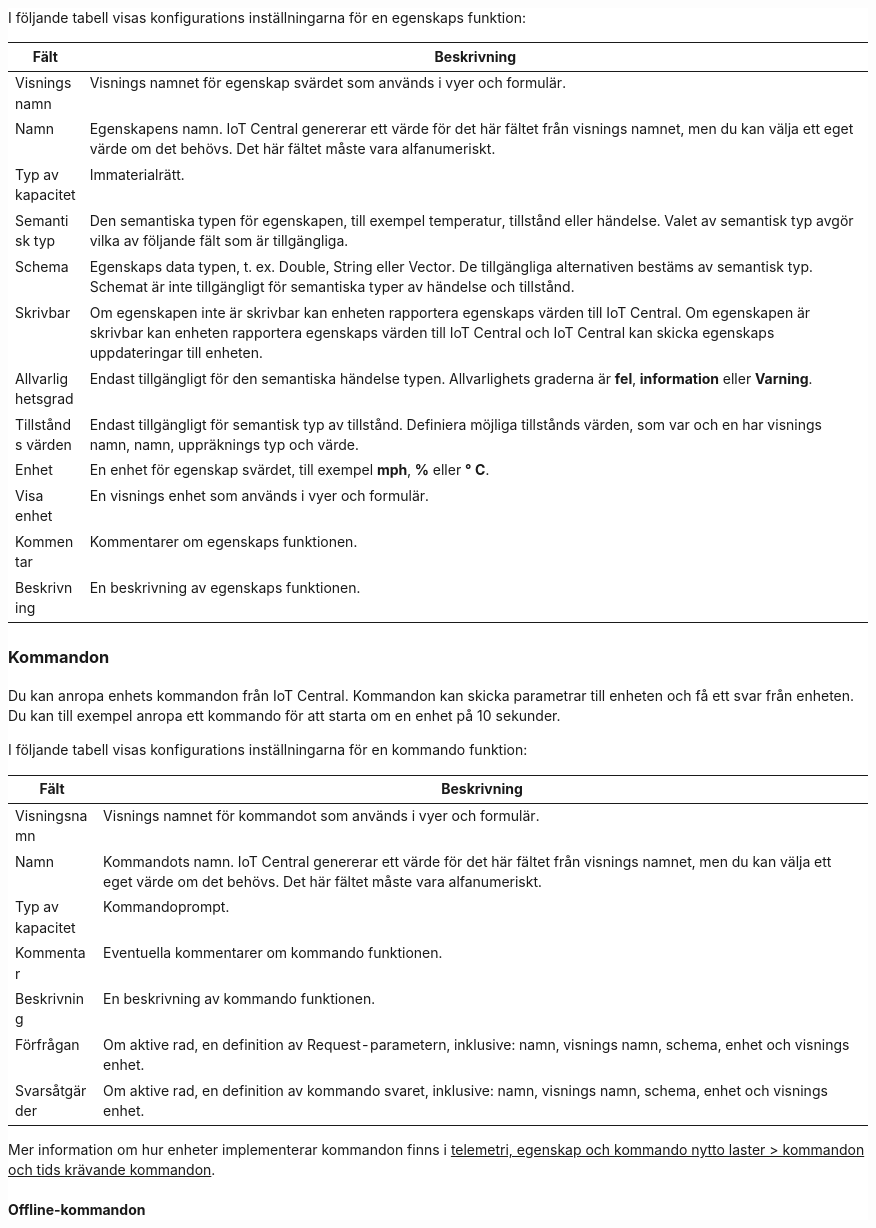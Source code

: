 I följande tabell visas konfigurations inställningarna för en egenskaps funktion:

| Fält | Beskrivning |
| ----- | ----------- |
| Visningsnamn | Visnings namnet för egenskap svärdet som används i vyer och formulär. |
| Namn | Egenskapens namn. IoT Central genererar ett värde för det här fältet från visnings namnet, men du kan välja ett eget värde om det behövs. Det här fältet måste vara alfanumeriskt. |
| Typ av kapacitet | Immaterialrätt. |
| Semantisk typ | Den semantiska typen för egenskapen, till exempel temperatur, tillstånd eller händelse. Valet av semantisk typ avgör vilka av följande fält som är tillgängliga. |
| Schema | Egenskaps data typen, t. ex. Double, String eller Vector. De tillgängliga alternativen bestäms av semantisk typ. Schemat är inte tillgängligt för semantiska typer av händelse och tillstånd. |
| Skrivbar | Om egenskapen inte är skrivbar kan enheten rapportera egenskaps värden till IoT Central. Om egenskapen är skrivbar kan enheten rapportera egenskaps värden till IoT Central och IoT Central kan skicka egenskaps uppdateringar till enheten.
| Allvarlighetsgrad | Endast tillgängligt för den semantiska händelse typen. Allvarlighets graderna är **fel**, **information** eller **Varning**. |
| Tillstånds värden | Endast tillgängligt för semantisk typ av tillstånd. Definiera möjliga tillstånds värden, som var och en har visnings namn, namn, uppräknings typ och värde. |
| Enhet | En enhet för egenskap svärdet, till exempel **mph**, **%** eller **&deg; C**. |
| Visa enhet | En visnings enhet som används i vyer och formulär. |
| Kommentar | Kommentarer om egenskaps funktionen. |
| Beskrivning | En beskrivning av egenskaps funktionen. |

### <a name="commands"></a>Kommandon

Du kan anropa enhets kommandon från IoT Central. Kommandon kan skicka parametrar till enheten och få ett svar från enheten. Du kan till exempel anropa ett kommando för att starta om en enhet på 10 sekunder.

I följande tabell visas konfigurations inställningarna för en kommando funktion:

| Fält | Beskrivning |
| ----- | ----------- |
| Visningsnamn | Visnings namnet för kommandot som används i vyer och formulär. |
| Namn | Kommandots namn. IoT Central genererar ett värde för det här fältet från visnings namnet, men du kan välja ett eget värde om det behövs. Det här fältet måste vara alfanumeriskt. |
| Typ av kapacitet | Kommandoprompt. |
| Kommentar | Eventuella kommentarer om kommando funktionen. |
| Beskrivning | En beskrivning av kommando funktionen. |
| Förfrågan | Om aktive rad, en definition av Request-parametern, inklusive: namn, visnings namn, schema, enhet och visnings enhet. |
| Svarsåtgärder | Om aktive rad, en definition av kommando svaret, inklusive: namn, visnings namn, schema, enhet och visnings enhet. |

Mer information om hur enheter implementerar kommandon finns i [telemetri, egenskap och kommando nytto laster > kommandon och tids krävande kommandon](concepts-telemetry-properties-commands.md#commands).

#### <a name="offline-commands"></a>Offline-kommandon
